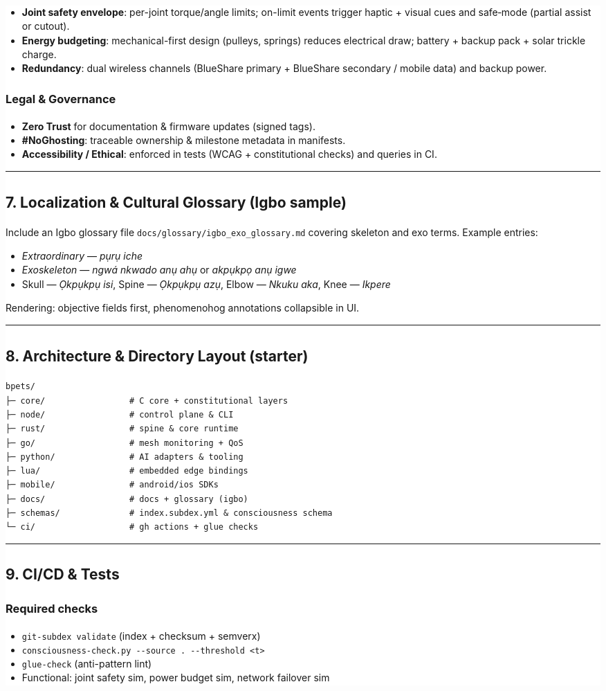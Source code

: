 * **Joint safety envelope**: per-joint torque/angle limits; on-limit events trigger haptic + visual cues and safe‑mode (partial assist or cutout).
* **Energy budgeting**: mechanical-first design (pulleys, springs) reduces electrical draw; battery + backup pack + solar trickle charge.
* **Redundancy**: dual wireless channels (BlueShare primary + BlueShare secondary / mobile data) and backup power.

### Legal & Governance

* **Zero Trust** for documentation & firmware updates (signed tags).
* **#NoGhosting**: traceable ownership & milestone metadata in manifests.
* **Accessibility / Ethical**: enforced in tests (WCAG + constitutional checks) and queries in CI.

---

## 7. Localization & Cultural Glossary (Igbo sample)

Include an Igbo glossary file `docs/glossary/igbo_exo_glossary.md` covering skeleton and exo terms. Example entries:

* *Extraordinary* — *pụrụ iche*
* *Exoskeleton* — *ngwá nkwado anụ ahụ* or *akpụkpọ anụ igwe*
* Skull — *Ọkpụkpụ isi*, Spine — *Ọkpụkpụ azụ*, Elbow — *Nkuku aka*, Knee — *Ikpere*

Rendering: objective fields first, phenomenohog annotations collapsible in UI.

---

## 8. Architecture & Directory Layout (starter)

```
bpets/
├─ core/                 # C core + constitutional layers
├─ node/                 # control plane & CLI
├─ rust/                 # spine & core runtime
├─ go/                   # mesh monitoring + QoS
├─ python/               # AI adapters & tooling
├─ lua/                  # embedded edge bindings
├─ mobile/               # android/ios SDKs
├─ docs/                 # docs + glossary (igbo)
├─ schemas/              # index.subdex.yml & consciousness schema
└─ ci/                   # gh actions + glue checks
```

---

## 9. CI/CD & Tests

### Required checks

* `git-subdex validate` (index + checksum + semverx)
* `consciousness-check.py --source . --threshold <t>`
* `glue-check` (anti-pattern lint)
* Functional: joint safety sim, power budget sim, network failover sim
